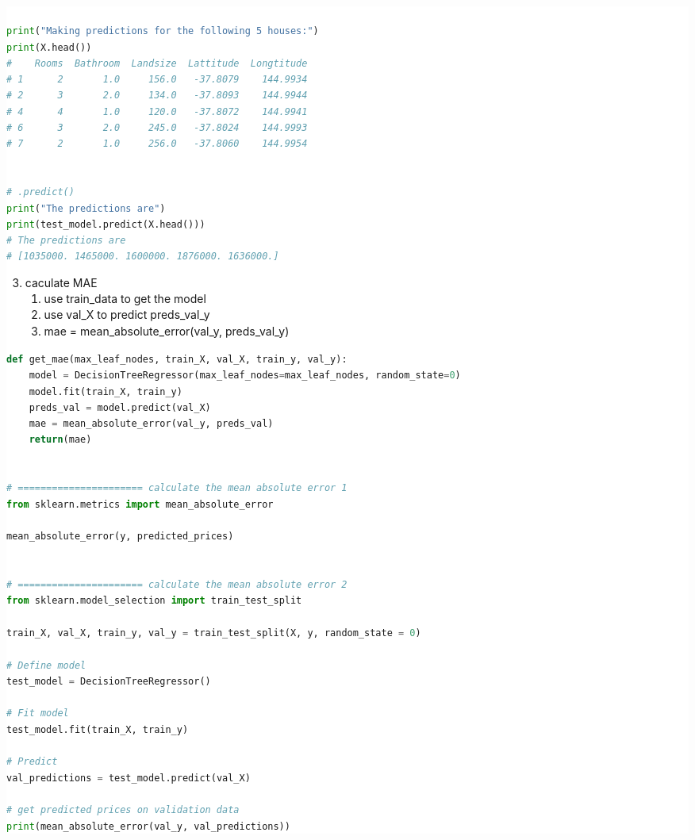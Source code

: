 ```py

print("Making predictions for the following 5 houses:")
print(X.head())
#    Rooms  Bathroom  Landsize  Lattitude  Longtitude
# 1      2       1.0     156.0   -37.8079    144.9934
# 2      3       2.0     134.0   -37.8093    144.9944
# 4      4       1.0     120.0   -37.8072    144.9941
# 6      3       2.0     245.0   -37.8024    144.9993
# 7      2       1.0     256.0   -37.8060    144.9954


# .predict()
print("The predictions are")
print(test_model.predict(X.head()))
# The predictions are
# [1035000. 1465000. 1600000. 1876000. 1636000.]
```


3. caculate MAE
   1. use train_data to get the model
   2. use val_X to predict preds_val_y
   3. mae = mean_absolute_error(val_y, preds_val_y)


```py
def get_mae(max_leaf_nodes, train_X, val_X, train_y, val_y):
    model = DecisionTreeRegressor(max_leaf_nodes=max_leaf_nodes, random_state=0)
    model.fit(train_X, train_y)
    preds_val = model.predict(val_X)
    mae = mean_absolute_error(val_y, preds_val)
    return(mae)


# ====================== calculate the mean absolute error 1
from sklearn.metrics import mean_absolute_error

mean_absolute_error(y, predicted_prices)


# ====================== calculate the mean absolute error 2
from sklearn.model_selection import train_test_split

train_X, val_X, train_y, val_y = train_test_split(X, y, random_state = 0)

# Define model
test_model = DecisionTreeRegressor()

# Fit model
test_model.fit(train_X, train_y)

# Predict
val_predictions = test_model.predict(val_X)

# get predicted prices on validation data
print(mean_absolute_error(val_y, val_predictions))

```
